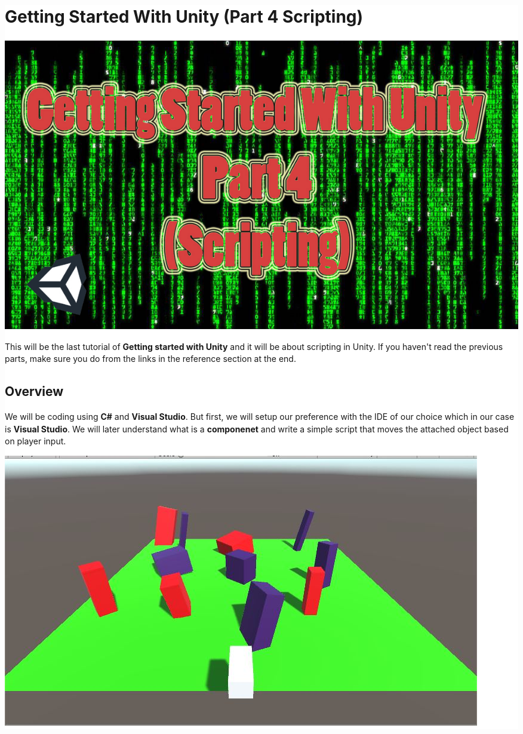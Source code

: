 ﻿# Getting Started With Unity (Part 4 Scripting)

![](Images/Title.jpg)

This will be the last tutorial of **Getting started with Unity** and it will be about scripting in Unity. If you haven't read the previous parts, make sure you do from the links in the reference section at the end.

## Overview

We will be coding using **C#** and **Visual Studio**. But first, we will setup our preference with the IDE of our choice which in our case is **Visual Studio**. We will later understand what is a **componenet** and write a simple script that moves the attached object based on player input.

![](Images/17.jpg)
